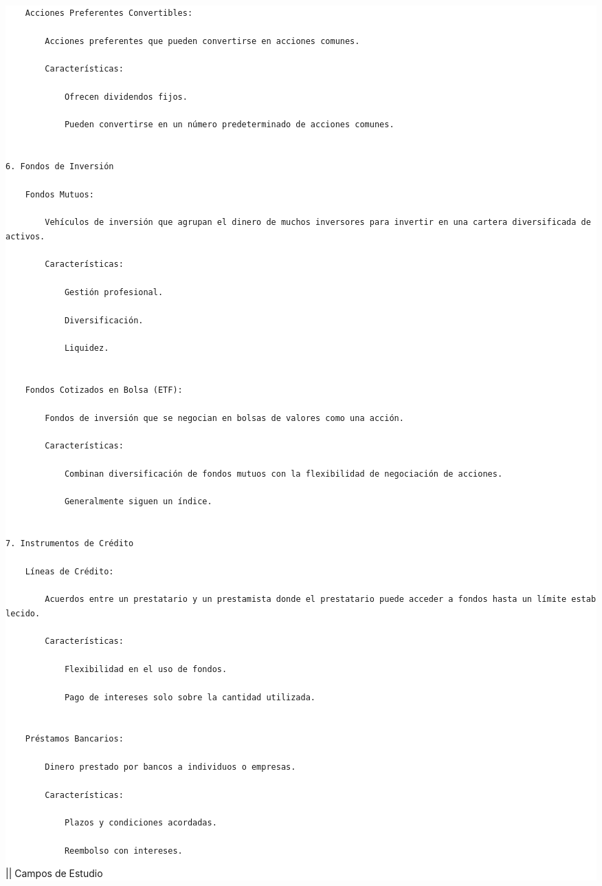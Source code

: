 
		Acciones Preferentes Convertibles:

		    Acciones preferentes que pueden convertirse en acciones comunes.

		    Características:

		        Ofrecen dividendos fijos.

		        Pueden convertirse en un número predeterminado de acciones comunes.


	6. Fondos de Inversión
		
		Fondos Mutuos:

		    Vehículos de inversión que agrupan el dinero de muchos inversores para invertir en una cartera diversificada de activos.

		    Características:

		        Gestión profesional.

		        Diversificación.

		        Liquidez.


		Fondos Cotizados en Bolsa (ETF):

		    Fondos de inversión que se negocian en bolsas de valores como una acción.

		    Características:

		        Combinan diversificación de fondos mutuos con la flexibilidad de negociación de acciones.

		        Generalmente siguen un índice.


	7. Instrumentos de Crédito
		
		Líneas de Crédito:

		    Acuerdos entre un prestatario y un prestamista donde el prestatario puede acceder a fondos hasta un límite establecido.

		    Características:

		        Flexibilidad en el uso de fondos.

		        Pago de intereses solo sobre la cantidad utilizada.


		Préstamos Bancarios:

		    Dinero prestado por bancos a individuos o empresas.

		    Características:

		        Plazos y condiciones acordadas.

		        Reembolso con intereses.



|| Campos de Estudio
	